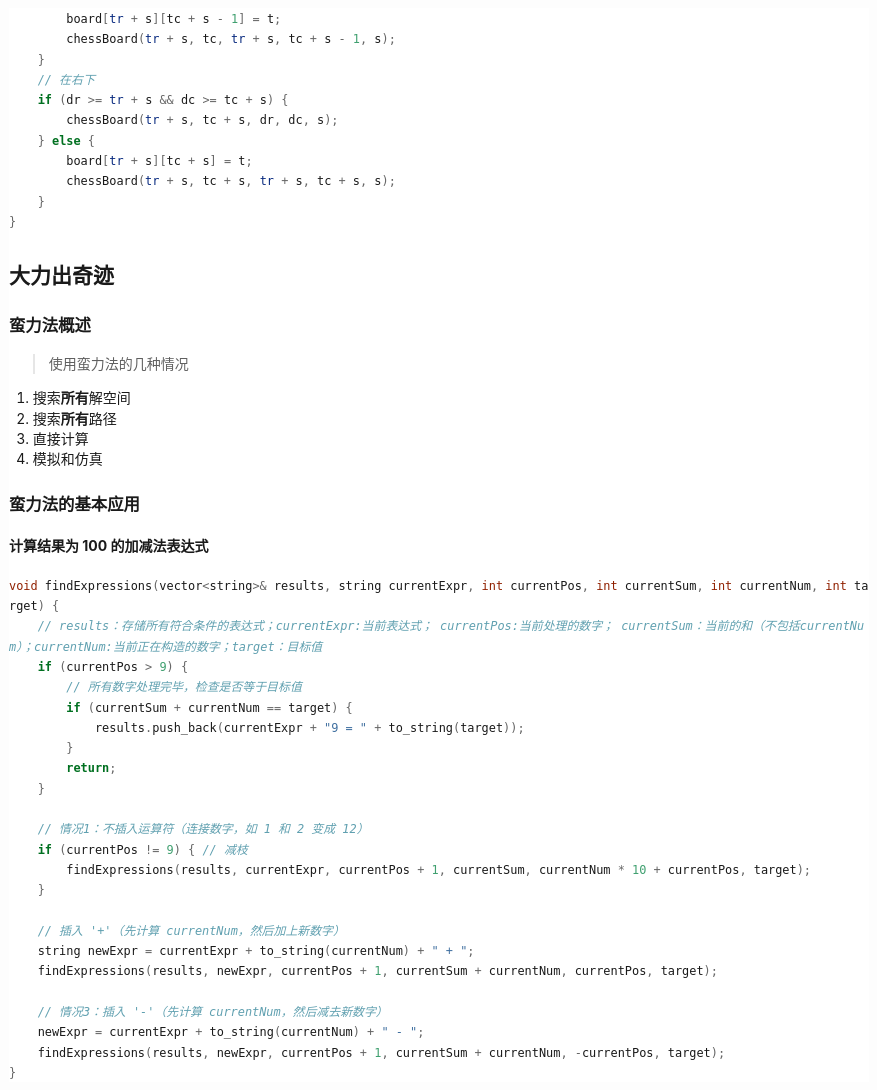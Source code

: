 ```cpp
        board[tr + s][tc + s - 1] = t;
        chessBoard(tr + s, tc, tr + s, tc + s - 1, s);
    }
	// 在右下
    if (dr >= tr + s && dc >= tc + s) {
        chessBoard(tr + s, tc + s, dr, dc, s);
    } else {
        board[tr + s][tc + s] = t;
        chessBoard(tr + s, tc + s, tr + s, tc + s, s);
    }
}
```

## 大力出奇迹

### 蛮力法概述

> 使用蛮力法的几种情况

1. 搜索**所有**解空间
2. 搜索**所有**路径
3. 直接计算
4. 模拟和仿真

### 蛮力法的基本应用

#### 计算结果为 100 的加减法表达式

```cpp
void findExpressions(vector<string>& results, string currentExpr, int currentPos, int currentSum, int currentNum, int target) {
    // results：存储所有符合条件的表达式；currentExpr:当前表达式； currentPos:当前处理的数字； currentSum：当前的和（不包括currentNum）；currentNum:当前正在构造的数字；target：目标值
    if (currentPos > 9) {
        // 所有数字处理完毕，检查是否等于目标值
        if (currentSum + currentNum == target) {
            results.push_back(currentExpr + "9 = " + to_string(target));
        }
        return;
    }

    // 情况1：不插入运算符（连接数字，如 1 和 2 变成 12）
    if (currentPos != 9) { // 减枝
        findExpressions(results, currentExpr, currentPos + 1, currentSum, currentNum * 10 + currentPos, target);
    }

    // 插入 '+'（先计算 currentNum，然后加上新数字）
    string newExpr = currentExpr + to_string(currentNum) + " + ";
    findExpressions(results, newExpr, currentPos + 1, currentSum + currentNum, currentPos, target);

    // 情况3：插入 '-'（先计算 currentNum，然后减去新数字）
    newExpr = currentExpr + to_string(currentNum) + " - ";
    findExpressions(results, newExpr, currentPos + 1, currentSum + currentNum, -currentPos, target);
}
```


[^1]: 剪枝函数包含两类函数：一类用**约束函数**在扩展结点处剪除不满足约束条件的路径，二是用**限界函数**剪去得不到问题解或最优解的路径。